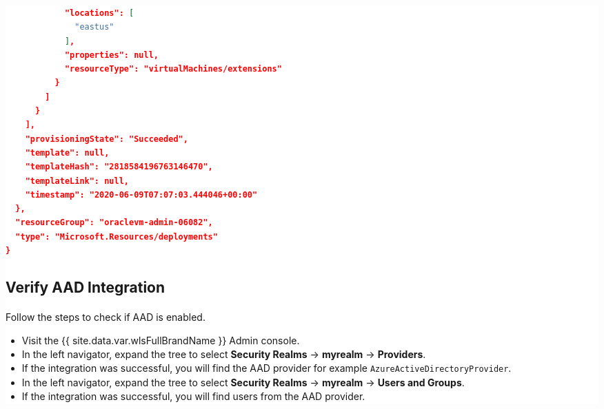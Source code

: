 ```json
            "locations": [
              "eastus"
            ],
            "properties": null,
            "resourceType": "virtualMachines/extensions"
          }
        ]
      }
    ],
    "provisioningState": "Succeeded",
    "template": null,
    "templateHash": "2818584196763146470",
    "templateLink": null,
    "timestamp": "2020-06-09T07:07:03.444046+00:00"
  },
  "resourceGroup": "oraclevm-admin-06082",
  "type": "Microsoft.Resources/deployments"
}

```

## Verify AAD Integration

Follow the steps to check if AAD is enabled.

* Visit the {{ site.data.var.wlsFullBrandName }} Admin console.
* In the left navigator, expand the tree to select **Security Realms** -> **myrealm** -> **Providers**.
* If the integration was successful, you will find the AAD provider for example `AzureActiveDirectoryProvider`.
* In the left navigator, expand the tree to select **Security Realms** -> **myrealm** -> **Users and Groups**.
* If the integration was successful, you will find users from the AAD provider.

